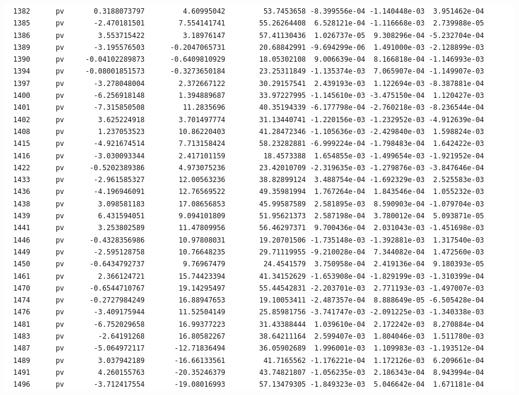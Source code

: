       1382      pv       0.3188073797         4.60995042         53.7453658 -8.399556e-04 -1.140448e-03  3.951462e-04
      1385      pv       -2.470181501        7.554141741        55.26264408  6.528121e-04 -1.116668e-03  2.739988e-05
      1386      pv        3.553715422         3.18976147        57.41130436  1.026737e-05  9.308296e-04 -5.232704e-04
      1389      pv       -3.195576503      -0.2047065731        20.68842991 -9.694299e-06  1.491000e-03 -2.128899e-03
      1390      pv     -0.04102289873      -0.6409810929        18.05302108  9.006639e-04  8.166818e-04 -1.146993e-03
      1394      pv     -0.08001851573      -0.3273650184        23.25311849 -1.135374e-03  7.065907e-04 -1.149907e-03
      1397      pv       -3.278048004        2.372667122        30.29157541  2.439193e-03  1.122694e-03 -8.387881e-04
      1400      pv       -6.256918148        1.394889687        33.97227995 -1.145610e-03 -3.475150e-04  1.120427e-03
      1401      pv       -7.315850508         11.2835696        40.35194339 -6.177798e-04 -2.760218e-03 -8.236544e-04
      1402      pv        3.625224918        3.701497774        31.13440741 -1.220156e-03 -1.232952e-03 -4.912639e-04
      1408      pv        1.237053523        10.86220403        41.28472346 -1.105636e-03 -2.429840e-03  1.598824e-03
      1415      pv       -4.921674514        7.713158424        58.23282881 -6.999224e-04 -1.798483e-04  1.642422e-03
      1416      pv       -3.030093344        2.417101159         18.4573388  1.654855e-03 -1.499654e-03 -1.921952e-04
      1422      pv      -0.5202389386        4.973075236        23.42010709 -2.319635e-03 -1.279876e-03 -3.847646e-04
      1433      pv       -2.961585327        12.00563236        38.82899124  3.488754e-04 -1.692329e-03  2.525583e-03
      1436      pv       -4.196946091        12.76569522        49.35981994  1.767264e-04  1.843546e-04  1.055232e-03
      1438      pv        3.098581183        17.08656853        45.99587589  2.581895e-03  8.590903e-04 -1.079704e-03
      1439      pv        6.431594051        9.094101809        51.95621373  2.587198e-04  3.780012e-04  5.093871e-05
      1441      pv        3.253802589        11.47809956        56.46297371  9.700436e-04  2.031043e-03 -1.451698e-03
      1446      pv      -0.4328356986        10.97808031        19.20701506 -1.735148e-03 -1.392881e-03  1.317540e-03
      1449      pv       -2.595128758        10.76648235        29.71119955 -9.210028e-04  7.344082e-04  1.472560e-03
      1450      pv      -0.6434792737         9.76967479         24.4541579  3.750958e-04  2.419136e-04  9.180393e-05
      1461      pv        2.366124721        15.74423394        41.34152629 -1.653908e-04 -1.829199e-03 -1.310399e-04
      1470      pv      -0.6544710767        19.14295497        55.44542831 -2.203701e-03  2.771193e-03 -1.497007e-03
      1474      pv      -0.2727984249        16.88947653        19.10053411 -2.487357e-04  8.888649e-05 -6.505428e-04
      1476      pv       -3.409175944        11.52504149        25.85981756 -3.741747e-03 -2.091225e-03 -1.340338e-03
      1481      pv       -6.752029658        16.99377223        31.43388444  1.039610e-04  2.172242e-03  8.270884e-04
      1483      pv        -2.64191268        16.80582267        38.64211164  2.599407e-03  1.804046e-03  1.511780e-03
      1487      pv       -5.064972117       -12.71836494        36.05902689  1.996001e-03  1.109983e-03 -1.193512e-04
      1489      pv        3.037942189       -16.66133561         41.7165562 -1.176221e-04  1.172126e-03  6.209661e-04
      1491      pv        4.260155763       -20.35246379        43.74821807 -1.056235e-03  2.186343e-04  8.943994e-04
      1496      pv       -3.712417554       -19.08016993        57.13479305 -1.849323e-03  5.046642e-04  1.671181e-04